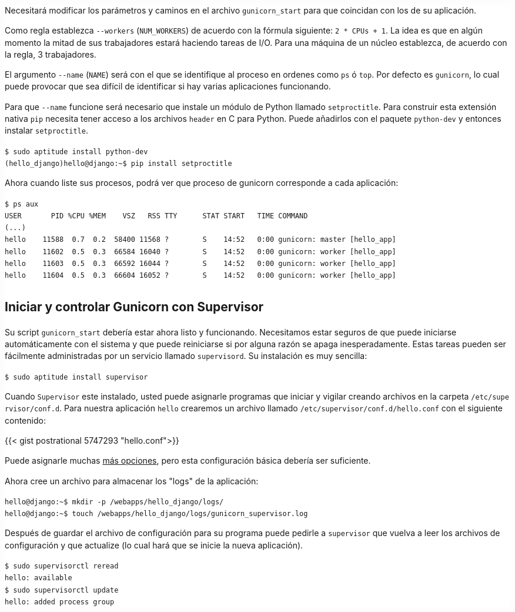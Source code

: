 Necesitará modificar los parámetros y caminos en el archivo `gunicorn_start` para que coincidan con los de su aplicación.

Como regla establezca `--workers`  (`NUM_WORKERS`) de acuerdo con la fórmula siguiente: `2 * CPUs + 1`. La idea es que en algún momento la mitad de sus trabajadores estará haciendo tareas de I/O. Para una máquina de un núcleo establezca, de acuerdo con la regla, 3 trabajadores.

El argumento `--name` (`NAME`) será con el que se identifique al proceso en ordenes como `ps` ó `top`. Por defecto es `gunicorn`, lo cual puede provocar que sea difícil de identificar si hay varias aplicaciones funcionando.

Para que `--name` funcione será necesario que instale un módulo de Python llamado `setproctitle`. Para construir esta extensión nativa `pip` necesita tener acceso a los archivos `header` en C para Python. Puede añadirlos con el paquete `python-dev` y entonces instalar `setproctitle`.

    $ sudo aptitude install python-dev
    (hello_django)hello@django:~$ pip install setproctitle

Ahora cuando liste sus procesos, podrá ver que proceso de gunicorn corresponde a cada aplicación:

    $ ps aux
    USER       PID %CPU %MEM    VSZ   RSS TTY      STAT START   TIME COMMAND
    (...)
    hello    11588  0.7  0.2  58400 11568 ?        S    14:52   0:00 gunicorn: master [hello_app]
    hello    11602  0.5  0.3  66584 16040 ?        S    14:52   0:00 gunicorn: worker [hello_app]
    hello    11603  0.5  0.3  66592 16044 ?        S    14:52   0:00 gunicorn: worker [hello_app]
    hello    11604  0.5  0.3  66604 16052 ?        S    14:52   0:00 gunicorn: worker [hello_app]

## Iniciar y controlar Gunicorn con Supervisor

Su script `gunicorn_start` debería estar ahora listo y funcionando. Necesitamos estar seguros de que puede iniciarse automáticamente con el sistema y que puede reiniciarse si por alguna razón se apaga inesperadamente. Estas tareas pueden ser fácilmente administradas por un servicio llamado `supervisord`. Su instalación es muy sencilla: 

    $ sudo aptitude install supervisor

Cuando `Supervisor` este instalado, usted puede asignarle programas que iniciar y vigilar creando archivos en la carpeta `/etc/supervisor/conf.d`. Para nuestra aplicación `hello` crearemos un archivo llamado  `/etc/supervisor/conf.d/hello.conf` con el siguiente contenido:

{{< gist postrational 5747293 "hello.conf">}}

Puede asignarle muchas [más opciones](http://supervisord.org/configuration.html#program-x-section-settings), pero esta configuración básica debería ser suficiente.

Ahora cree un archivo para almacenar los "logs" de la aplicación:

    hello@django:~$ mkdir -p /webapps/hello_django/logs/
    hello@django:~$ touch /webapps/hello_django/logs/gunicorn_supervisor.log 

Después de guardar el archivo de configuración para su programa puede pedirle a `supervisor` que vuelva a leer los archivos de configuración y que actualize (lo cual hará que se inicie la nueva aplicación).

    $ sudo supervisorctl reread
    hello: available
    $ sudo supervisorctl update
    hello: added process group


  [1]: https://www.digitalocean.com/?refcode=053914aba44d
  [2]: http://michal.karzynski.pl/blog/2013/06/09/django-nginx-gunicorn-virtualenv-supervisor/
  [3]: http://virtualenv.org/